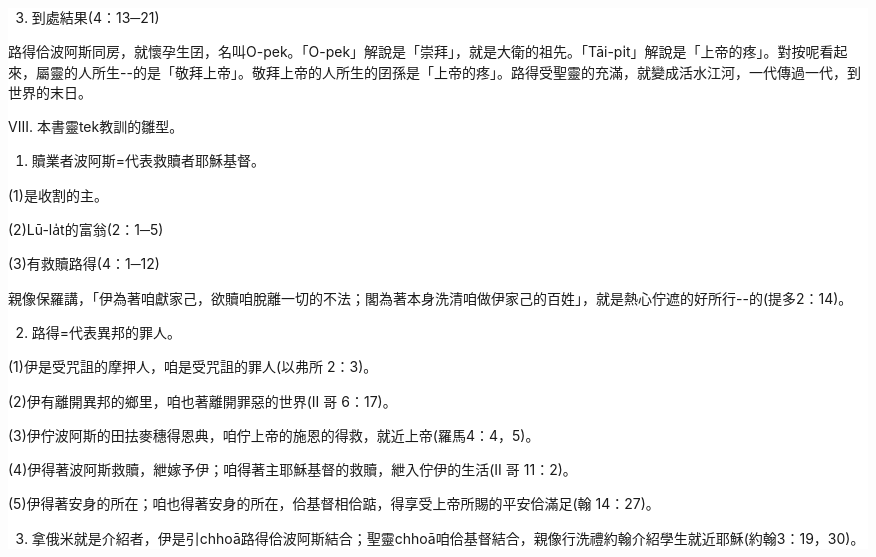 3. 到處結果(4：13─21)

路得佮波阿斯同房，就懷孕生囝，名叫O-pek。「O-pek」解說是「崇拜」，就是大衛的祖先。「Tāi-pi̍t」解說是「上帝的疼」。對按呢看起來，屬靈的人所生--的是「敬拜上帝」。敬拜上帝的人所生的囝孫是「上帝的疼」。路得受聖靈的充滿，就變成活水江河，一代傳過一代，到世界的末日。

VIII. 本書靈tek教訓的雛型。

1. 贖業者波阿斯=代表救贖者耶穌基督。

(1)是收割的主。

(2)Lū-la̍t的富翁(2：1─5)

(3)有救贖路得(4：1─12)

親像保羅講，「伊為著咱獻家己，欲贖咱脫離一切的不法；閣為著本身洗清咱做伊家己的百姓」，就是熱心佇遮的好所行--的(提多2：14)。

2. 路得=代表異邦的罪人。

(1)伊是受咒詛的摩押人，咱是受咒詛的罪人(以弗所 2：3)。

(2)伊有離開異邦的鄉里，咱也著離開罪惡的世界(II 哥 6：17)。

(3)伊佇波阿斯的田抾麥穗得恩典，咱佇上帝的施恩的得救，就近上帝(羅馬4：4，5)。

(4)伊得著波阿斯救贖，紲嫁予伊；咱得著主耶穌基督的救贖，紲入佇伊的生活(II 哥 11：2)。

(5)伊得著安身的所在；咱也得著安身的所在，佮基督相佮踮，得享受上帝所賜的平安佮滿足(翰 14：27)。

3. 拿俄米就是介紹者，伊是引chhoā路得佮波阿斯結合；聖靈chhoā咱佮基督結合，親像行洗禮約翰介紹學生就近耶穌(約翰3：19，30)。
